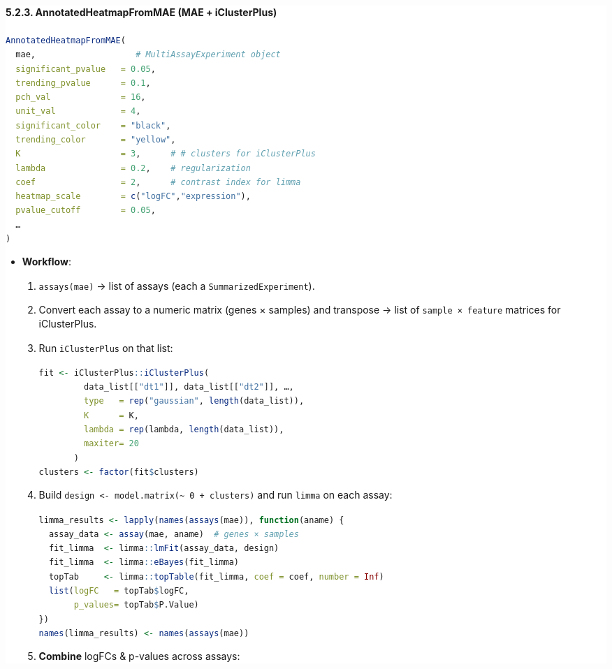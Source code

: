 
#### 5.2.3. AnnotatedHeatmapFromMAE (MAE + iClusterPlus) <a name="ih_mae"></a>

```r
AnnotatedHeatmapFromMAE(
  mae,                    # MultiAssayExperiment object
  significant_pvalue   = 0.05,
  trending_pvalue      = 0.1,
  pch_val              = 16,
  unit_val             = 4,
  significant_color    = "black",
  trending_color       = "yellow",
  K                    = 3,      # # clusters for iClusterPlus
  lambda               = 0.2,    # regularization
  coef                 = 2,      # contrast index for limma
  heatmap_scale        = c("logFC","expression"),
  pvalue_cutoff        = 0.05,
  …
)
```

* **Workflow**:

  1. `assays(mae)` → list of assays (each a `SummarizedExperiment`).
  2. Convert each assay to a numeric matrix (genes × samples) and transpose → list of `sample × feature` matrices for iClusterPlus.
  3. Run `iClusterPlus` on that list:

     ```r
     fit <- iClusterPlus::iClusterPlus(
              data_list[["dt1"]], data_list[["dt2"]], …,
              type   = rep("gaussian", length(data_list)),
              K      = K,
              lambda = rep(lambda, length(data_list)),
              maxiter= 20
            )
     clusters <- factor(fit$clusters)  
     ```
  4. Build `design <- model.matrix(~ 0 + clusters)` and run `limma` on each assay:

     ```r
     limma_results <- lapply(names(assays(mae)), function(aname) {
       assay_data <- assay(mae, aname)  # genes × samples
       fit_limma  <- limma::lmFit(assay_data, design)
       fit_limma  <- limma::eBayes(fit_limma)
       topTab     <- limma::topTable(fit_limma, coef = coef, number = Inf)
       list(logFC   = topTab$logFC,
            p_values= topTab$P.Value)
     })
     names(limma_results) <- names(assays(mae))
     ```
  5. **Combine** logFCs & p-values across assays:
